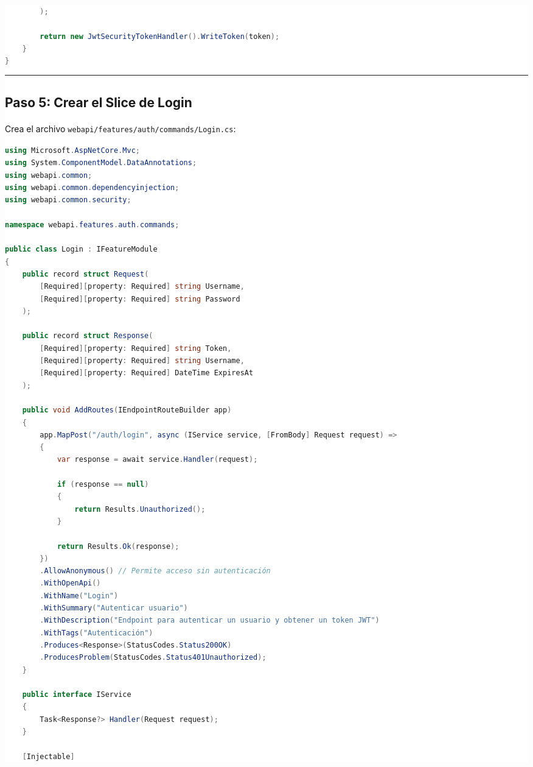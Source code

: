 ```csharp
        );

        return new JwtSecurityTokenHandler().WriteToken(token);
    }
}
```

---

## Paso 5: Crear el Slice de Login

Crea el archivo `webapi/features/auth/commands/Login.cs`:

```csharp
using Microsoft.AspNetCore.Mvc;
using System.ComponentModel.DataAnnotations;
using webapi.common;
using webapi.common.dependencyinjection;
using webapi.common.security;

namespace webapi.features.auth.commands;

public class Login : IFeatureModule
{
    public record struct Request(
        [Required][property: Required] string Username,
        [Required][property: Required] string Password
    );

    public record struct Response(
        [Required][property: Required] string Token,
        [Required][property: Required] string Username,
        [Required][property: Required] DateTime ExpiresAt
    );

    public void AddRoutes(IEndpointRouteBuilder app)
    {
        app.MapPost("/auth/login", async (IService service, [FromBody] Request request) =>
        {
            var response = await service.Handler(request);
            
            if (response == null)
            {
                return Results.Unauthorized();
            }

            return Results.Ok(response);
        })
        .AllowAnonymous() // Permite acceso sin autenticación
        .WithOpenApi()
        .WithName("Login")
        .WithSummary("Autenticar usuario")
        .WithDescription("Endpoint para autenticar un usuario y obtener un token JWT")
        .WithTags("Autenticación")
        .Produces<Response>(StatusCodes.Status200OK)
        .ProducesProblem(StatusCodes.Status401Unauthorized);
    }

    public interface IService
    {
        Task<Response?> Handler(Request request);
    }

    [Injectable]
```